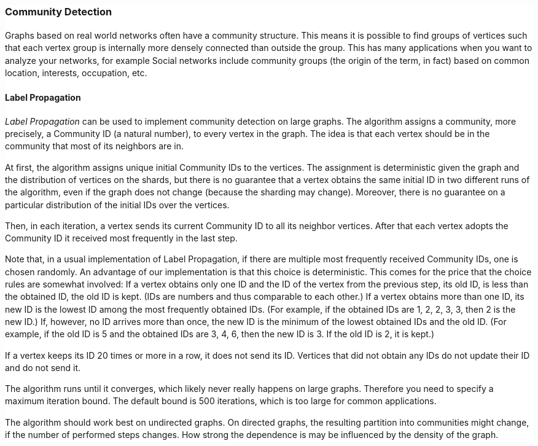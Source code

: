 ### Community Detection

Graphs based on real world networks often have a community structure.
This means it is possible to find groups of vertices such that each vertex
group is internally more densely connected than outside the group.
This has many applications when you want to analyze your networks, for example
Social networks include community groups (the origin of the term, in fact)
based on common location, interests, occupation, etc.

#### Label Propagation

*Label Propagation* can be used to implement community detection on large
graphs. The algorithm assigns a community, more precisely, a Community ID 
(a natural number), to every vertex in the graph. 
The idea is that each vertex should be in the community that most of
its neighbors are in. 

At first, the algorithm assigns unique initial Community IDs to the vertices. 
The assignment is deterministic given the graph and the distribution of vertices
on the shards, but there is no guarantee that a vertex obtains
the same initial ID in two different runs of the algorithm, even if the graph does not change 
(because the sharding may change). Moreover, there is no guarantee on a particular
distribution of the initial IDs over the vertices.

Then, in each iteration, a vertex sends its current Community
ID to all its neighbor vertices. After that each vertex adopts the Community ID it
received most frequently in the last step. 

Note that, in a usual implementation of Label Propagation, if there are
multiple most frequently received Community IDs, one is chosen randomly.
An advantage of our implementation is that this choice is deterministic.
This comes for the price that the choice rules are somewhat involved: 
If a vertex obtains only one ID and the ID of the vertex from the previous step,
its old ID, is less than the obtained ID, the old ID is kept. 
(IDs are numbers and thus comparable to each other.) If a vertex obtains
more than one ID, its new ID is the lowest ID among the most frequently 
obtained IDs. (For example, if the obtained IDs are 1, 2, 2, 3, 3,
then 2 is the new ID.) If, however, no ID arrives more than once, the new ID is
the minimum of the lowest obtained IDs and the old ID. (For example, if the
old ID is 5 and the obtained IDs are 3, 4, 6, then the new ID is 3. 
If the old ID is 2, it is kept.) 

If a vertex keeps its ID 20 times or more in a row, it does not send its ID.
Vertices that did not obtain any IDs do not update their ID and do not send it.

The algorithm runs until it converges, which likely never really happens on
large graphs. Therefore you need to specify a maximum iteration bound.
The default bound is 500 iterations, which is too large for
common applications. 

The algorithm should work best on undirected graphs. On directed
graphs, the resulting partition into communities might change, if the number 
of performed steps changes. How strong the dependence is
may be influenced by the density of the graph.
